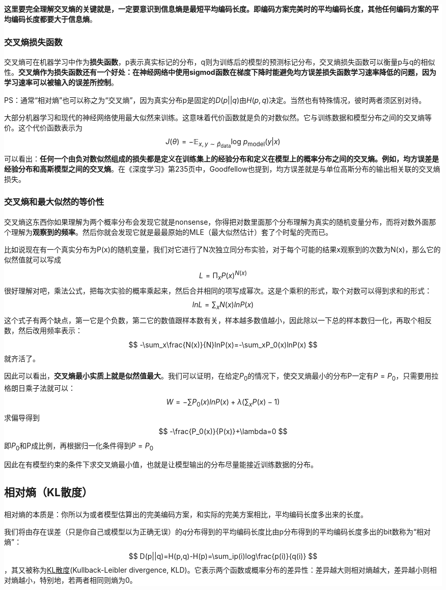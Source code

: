 **这里要完全理解交叉熵的关键就是，一定要意识到信息熵是最短平均编码长度。即编码方案完美时的平均编码长度，其他任何编码方案的平均编码长度都要大于信息熵**。

### 交叉熵损失函数

交叉熵可在机器学习中作为**损失函数**，p表示真实标记的分布，q则为训练后的模型的预测标记分布，交叉熵损失函数可以衡量p与q的相似性。**交叉熵作为损失函数还有一个好处：在神经网络中使用sigmod函数在梯度下降时能避免均方误差损失函数学习速率降低的问题，因为学习速率可以被输入的误差所控制**。

PS：通常“相对熵”也可以称之为“交叉熵”，因为真实分布p是固定的$D(p||q)$由$H(p,q)$决定。当然也有特殊情况，彼时两者须区别对待。

大部分机器学习和现代的神经网络使用最大似然来训练。这意味着代价函数就是负的对数似然。它与训练数据和模型分布之间的交叉熵等价。这个代价函数表示为
$$
J(\theta)=-\mathbb E_{x,y\sim\hat{p}_{\text{data}}}\text{log}\ p_{\text{model}}(y|x)
$$
可以看出：**任何一个由负对数似然组成的损失都是定义在训练集上的经验分布和定义在模型上的概率分布之间的交叉熵。例如，均方误差是经验分布和高斯模型之间的交叉熵**。在《深度学习》第235页中，Goodfellow也提到，均方误差就是与单位高斯分布的输出相关联的交叉熵损失。

### 交叉熵和最大似然的等价性

交叉熵这东西你如果理解为两个概率分布会发现它就是nonsense，你得把对数里面那个分布理解为真实的随机变量分布，而将对数外面那个理解为**观察到的频率**。然后你就会发现它就是最最原始的MLE（最大似然估计）套了个时髦的壳而已。

比如说现在有一个真实分布为P(x)的随机变量，我们对它进行了N次独立同分布实验，对于每个可能的结果x观察到的次数为N(x)，那么它的似然值就可以写成
$$
L=\mathop{\Pi}_xP(x)^{N(x)}
$$
很好理解对吧，乘法公式，把每次实验的概率乘起来，然后合并相同的项写成幂次。这是个乘积的形式，取个对数可以得到求和的形式：
$$
lnL=\sum_{x}N(x)lnP(x)
$$
这个式子有两个缺点，第一它是个负数，第二它的数值跟样本数有关，样本越多数值越小，因此除以一下总的样本数归一化，再取个相反数，然后改用频率表示：
$$
-\sum_x\frac{N(x)}{N}lnP(x)=-\sum_xP_0(x)lnP(x)
$$
就齐活了。

因此可以看出，**交叉熵最小实质上就是似然值最大**。我们可以证明，在给定$P_0$的情况下，使交叉熵最小的分布P一定有$P=P_0$，只需要用拉格朗日乘子法就可以：
$$
W=-\sum P_0(x)lnP(x)+\lambda\left(\sum_xP(x)-1\right)
$$
求偏导得到
$$
-\frac{P_0(x)}{P(x)}+\lambda=0
$$
即$P_0$和P成比例，再根据归一化条件得到$P=P_0$

因此在有模型约束的条件下求交叉熵最小值，也就是让模型输出的分布尽量能接近训练数据的分布。

## 相对熵（KL散度）

相对熵的本质是：你所以为或者模型估算出的完美编码方案，和实际的完美方案相比，平均编码长度多出来的长度。

我们将由存在误差（只是你自己或模型以为正确无误）的$q$分布得到的平均编码长度比由p分布得到的平均编码长度多出的bit数称为“相对熵”：
$$
D(p||q)=H(p,q)-H(p)=\sum_ip(i)log\frac{p(i)}{q(i)}
$$
，其又被称为[KL散度](https://en.wikipedia.org/wiki/Kullback%E2%80%93Leibler_divergence)(Kullback-Leibler divergence, KLD)。它表示两个函数或概率分布的差异性：差异越大则相对熵越大，差异越小则相对熵越小，特别地，若两者相同则熵为0。
